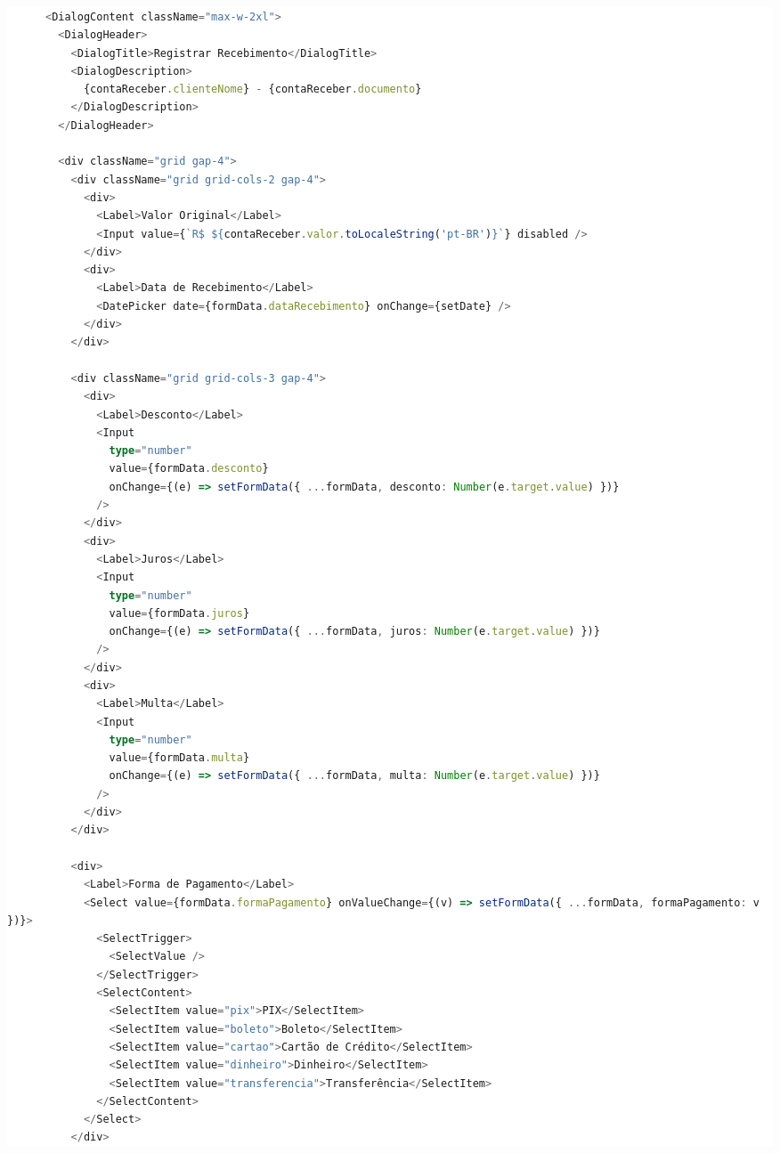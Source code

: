 ```typescript
      <DialogContent className="max-w-2xl">
        <DialogHeader>
          <DialogTitle>Registrar Recebimento</DialogTitle>
          <DialogDescription>
            {contaReceber.clienteNome} - {contaReceber.documento}
          </DialogDescription>
        </DialogHeader>

        <div className="grid gap-4">
          <div className="grid grid-cols-2 gap-4">
            <div>
              <Label>Valor Original</Label>
              <Input value={`R$ ${contaReceber.valor.toLocaleString('pt-BR')}`} disabled />
            </div>
            <div>
              <Label>Data de Recebimento</Label>
              <DatePicker date={formData.dataRecebimento} onChange={setDate} />
            </div>
          </div>

          <div className="grid grid-cols-3 gap-4">
            <div>
              <Label>Desconto</Label>
              <Input
                type="number"
                value={formData.desconto}
                onChange={(e) => setFormData({ ...formData, desconto: Number(e.target.value) })}
              />
            </div>
            <div>
              <Label>Juros</Label>
              <Input
                type="number"
                value={formData.juros}
                onChange={(e) => setFormData({ ...formData, juros: Number(e.target.value) })}
              />
            </div>
            <div>
              <Label>Multa</Label>
              <Input
                type="number"
                value={formData.multa}
                onChange={(e) => setFormData({ ...formData, multa: Number(e.target.value) })}
              />
            </div>
          </div>

          <div>
            <Label>Forma de Pagamento</Label>
            <Select value={formData.formaPagamento} onValueChange={(v) => setFormData({ ...formData, formaPagamento: v })}>
              <SelectTrigger>
                <SelectValue />
              </SelectTrigger>
              <SelectContent>
                <SelectItem value="pix">PIX</SelectItem>
                <SelectItem value="boleto">Boleto</SelectItem>
                <SelectItem value="cartao">Cartão de Crédito</SelectItem>
                <SelectItem value="dinheiro">Dinheiro</SelectItem>
                <SelectItem value="transferencia">Transferência</SelectItem>
              </SelectContent>
            </Select>
          </div>
```